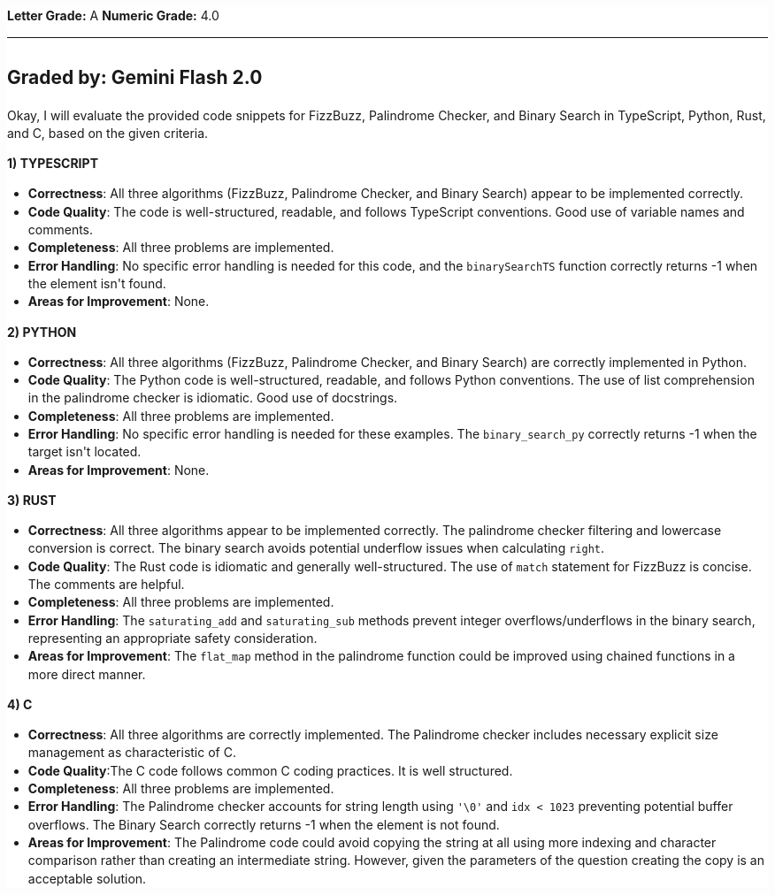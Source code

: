 **Letter Grade:** A
**Numeric Grade:** 4.0

---

## Graded by: Gemini Flash 2.0

Okay, I will evaluate the provided code snippets for FizzBuzz, Palindrome Checker, and Binary Search in TypeScript, Python, Rust, and C, based on the given criteria.

**1) TYPESCRIPT**

*   **Correctness**: All three algorithms (FizzBuzz, Palindrome Checker, and Binary Search) appear to be implemented correctly.
*   **Code Quality**: The code is well-structured, readable, and follows TypeScript conventions.  Good use of variable names and comments.
*   **Completeness**: All three problems are implemented.
*   **Error Handling**: No specific error handling is needed for this code, and the `binarySearchTS` function correctly returns -1 when the element isn't found.
*   **Areas for Improvement**: None.

**2) PYTHON**

*   **Correctness**: All three algorithms (FizzBuzz, Palindrome Checker, and Binary Search) are correctly implemented in Python.
*   **Code Quality**: The Python code is well-structured, readable, and follows Python conventions. The use of list comprehension in the palindrome checker is idiomatic. Good use of docstrings.
*   **Completeness**: All three problems are implemented.
*   **Error Handling**:  No specific error handling is needed for these examples. The `binary_search_py` correctly returns -1 when the target isn't located.
*   **Areas for Improvement**: None.

**3) RUST**

*   **Correctness**: All three algorithms appear to be implemented correctly. The palindrome checker filtering and lowercase conversion is correct. The binary search avoids potential underflow issues when calculating `right`.
*   **Code Quality**: The Rust code is idiomatic and generally well-structured. The use of `match` statement for FizzBuzz is concise.  The comments are helpful.
*   **Completeness**: All three problems are implemented.
*   **Error Handling**: The `saturating_add` and `saturating_sub` methods prevent integer overflows/underflows in the binary search, representing an appropriate safety consideration.
*   **Areas for Improvement**: The `flat_map` method in the palindrome function could be improved using chained functions in a more direct manner.

**4) C**

*   **Correctness**: All three algorithms are correctly implemented. The Palindrome checker includes necessary explicit size management as characteristic of C.
*   **Code Quality**:The C code follows common C coding practices. It is well structured.
*   **Completeness**: All three problems are implemented.
*   **Error Handling**: The Palindrome checker accounts for string length using `'\0'` and `idx < 1023` preventing potential buffer overflows. The Binary Search correctly returns -1 when the element is not found.
*   **Areas for Improvement**: The Palindrome code could avoid copying the string at all using more indexing and character comparison rather than creating an intermediate string.  However, given the parameters of the question creating the copy is an acceptable solution.
